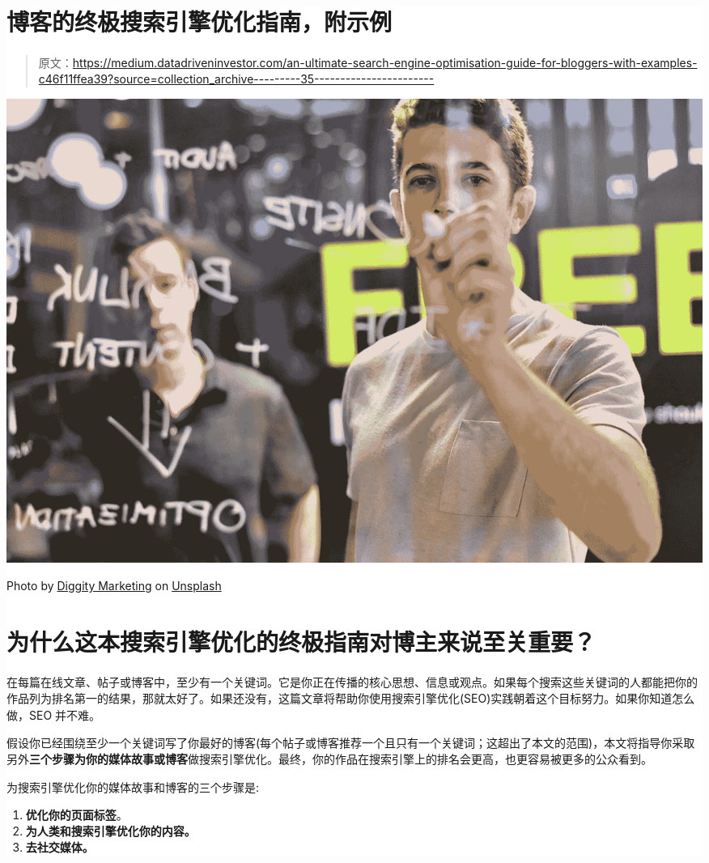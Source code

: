 # 博客的终极搜索引擎优化指南，附示例

> 原文：<https://medium.datadriveninvestor.com/an-ultimate-search-engine-optimisation-guide-for-bloggers-with-examples-c46f11ffea39?source=collection_archive---------35----------------------->

![](img/b80437f542f342d6cea5ecfb200d1187.png)

Photo by [Diggity Marketing](https://unsplash.com/@diggitymarketing?utm_source=medium&utm_medium=referral) on [Unsplash](https://unsplash.com?utm_source=medium&utm_medium=referral)

# 为什么这本搜索引擎优化的终极指南对博主来说至关重要？

在每篇在线文章、帖子或博客中，至少有一个关键词。它是你正在传播的核心思想、信息或观点。如果每个搜索这些关键词的人都能把你的作品列为排名第一的结果，那就太好了。如果还没有，这篇文章将帮助你使用搜索引擎优化(SEO)实践朝着这个目标努力。如果你知道怎么做，SEO 并不难。

假设你已经围绕至少一个关键词写了你最好的博客(每个帖子或博客推荐一个且只有一个关键词；这超出了本文的范围)，本文将指导你采取另外**三个步骤为你的媒体故事或博客**做搜索引擎优化。最终，你的作品在搜索引擎上的排名会更高，也更容易被更多的公众看到。

为搜索引擎优化你的媒体故事和博客的三个步骤是:

1.  **优化你的页面标签**。
2.  **为人类和搜索引擎优化你的内容。**
3.  **去社交媒体。**

